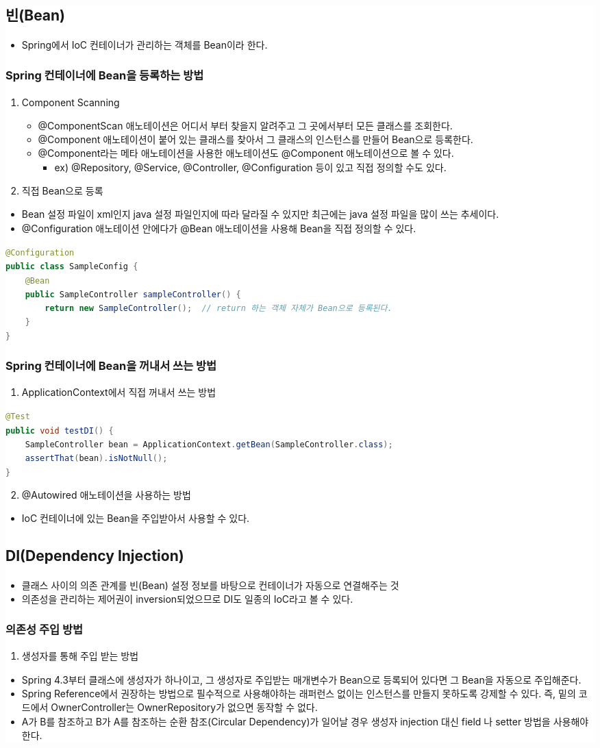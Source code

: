 ## 빈(Bean)

- Spring에서 IoC 컨테이너가 관리하는 객체를 Bean이라 한다.

### Spring 컨테이너에 Bean을 등록하는 방법

1. Component Scanning
	- @ComponentScan 애노테이션은 어디서 부터 찾을지 알려주고 그 곳에서부터 모든 클래스를 조회한다.
	- @Component 애노테이션이 붙어 있는 클래스를 찾아서 그 클래스의 인스턴스를 만들어 Bean으로 등록한다.
	- @Component라는 메타 애노테이션을 사용한 애노테이션도 @Component 애노테이션으로 볼 수 있다.
		* ex) @Repository, @Service, @Controller, @Configuration 등이 있고 직접 정의할 수도 있다.

2. 직접 Bean으로 등록
- Bean 설정 파일이 xml인지 java 설정 파일인지에 따라 달라질 수 있지만 최근에는 java 설정 파일을 많이 쓰는 추세이다.
- @Configuration 애노테이션 안에다가 @Bean 애노테이션을 사용해 Bean을 직접 정의할 수 있다.

```java
@Configuration
public class SampleConfig {
    @Bean
    public SampleController sampleController() {
        return new SampleController();  // return 하는 객체 자체가 Bean으로 등록된다. 
    }
}
```

### Spring 컨테이너에 Bean을 꺼내서 쓰는 방법

1. ApplicationContext에서 직접 꺼내서 쓰는 방법

```java
@Test
public void testDI() {
    SampleController bean = ApplicationContext.getBean(SampleController.class);
    assertThat(bean).isNotNull();
}
```

2. @Autowired 애노테이션을 사용하는 방법
- IoC 컨테이너에 있는 Bean을 주입받아서 사용할 수 있다.

## DI(Dependency Injection)

- 클래스 사이의 의존 관계를 빈(Bean) 설정 정보를 바탕으로 컨테이너가 자동으로 연결해주는 것
- 의존성을 관리하는 제어권이 inversion되었으므로 DI도 일종의 IoC라고 볼 수 있다.

### 의존성 주입 방법

1. 생성자를 통해 주입 받는 방법
- Spring 4.3부터 클래스에 생성자가 하나이고, 그 생성자로 주입받는 매개변수가 Bean으로 등록되어 있다면 그 Bean을 자동으로 주입해준다.
- Spring Reference에서 권장하는 방법으로 필수적으로 사용해야하는 래퍼런스 없이는 인스턴스를 만들지 못하도록 강제할 수 있다. 즉, 밑의 코드에서 OwnerController는 OwnerRepository가 없으면 동작할 수 없다.
- A가 B를 참조하고 B가 A를 참조하는 순환 참조(Circular Dependency)가 일어날 경우 생성자 injection 대신 field 나 setter 방법을 사용해야 한다.
